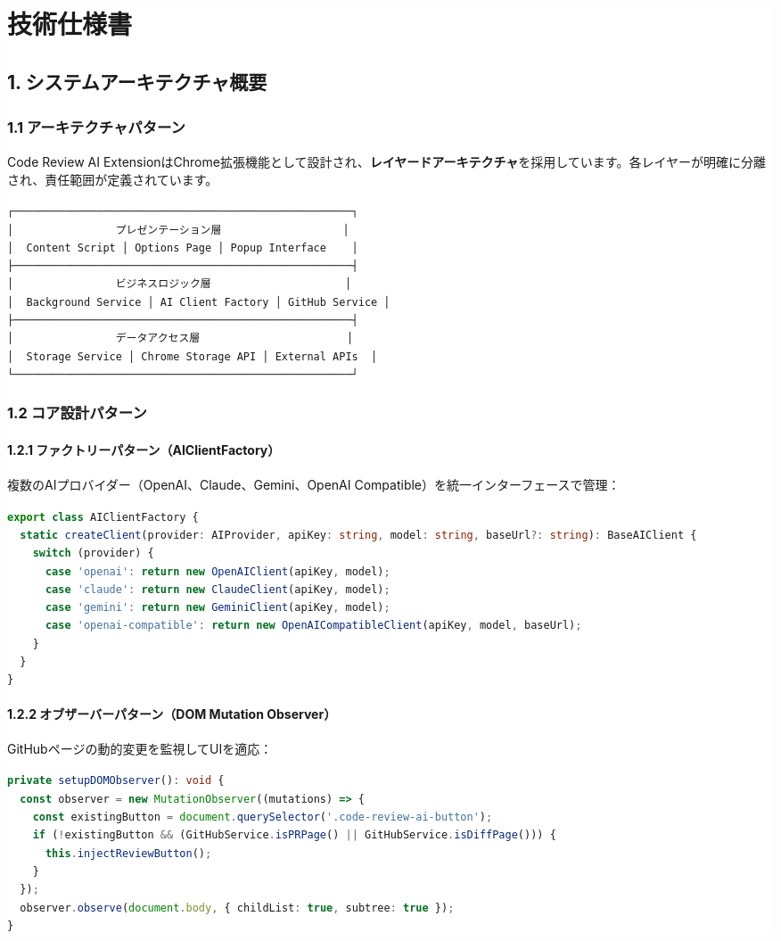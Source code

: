 # 技術仕様書

## 1. システムアーキテクチャ概要

### 1.1 アーキテクチャパターン

Code Review AI ExtensionはChrome拡張機能として設計され、**レイヤードアーキテクチャ**を採用しています。各レイヤーが明確に分離され、責任範囲が定義されています。

```
┌─────────────────────────────────────────────────────┐
│                プレゼンテーション層                   │
│  Content Script │ Options Page │ Popup Interface    │
├─────────────────────────────────────────────────────┤
│                ビジネスロジック層                     │
│  Background Service │ AI Client Factory │ GitHub Service │
├─────────────────────────────────────────────────────┤
│                データアクセス層                       │
│  Storage Service │ Chrome Storage API │ External APIs  │
└─────────────────────────────────────────────────────┘
```

### 1.2 コア設計パターン

#### 1.2.1 ファクトリーパターン（AIClientFactory）
複数のAIプロバイダー（OpenAI、Claude、Gemini、OpenAI Compatible）を統一インターフェースで管理：

```typescript
export class AIClientFactory {
  static createClient(provider: AIProvider, apiKey: string, model: string, baseUrl?: string): BaseAIClient {
    switch (provider) {
      case 'openai': return new OpenAIClient(apiKey, model);
      case 'claude': return new ClaudeClient(apiKey, model);
      case 'gemini': return new GeminiClient(apiKey, model);
      case 'openai-compatible': return new OpenAICompatibleClient(apiKey, model, baseUrl);
    }
  }
}
```

#### 1.2.2 オブザーバーパターン（DOM Mutation Observer）
GitHubページの動的変更を監視してUIを適応：

```typescript
private setupDOMObserver(): void {
  const observer = new MutationObserver((mutations) => {
    const existingButton = document.querySelector('.code-review-ai-button');
    if (!existingButton && (GitHubService.isPRPage() || GitHubService.isDiffPage())) {
      this.injectReviewButton();
    }
  });
  observer.observe(document.body, { childList: true, subtree: true });
}
```
